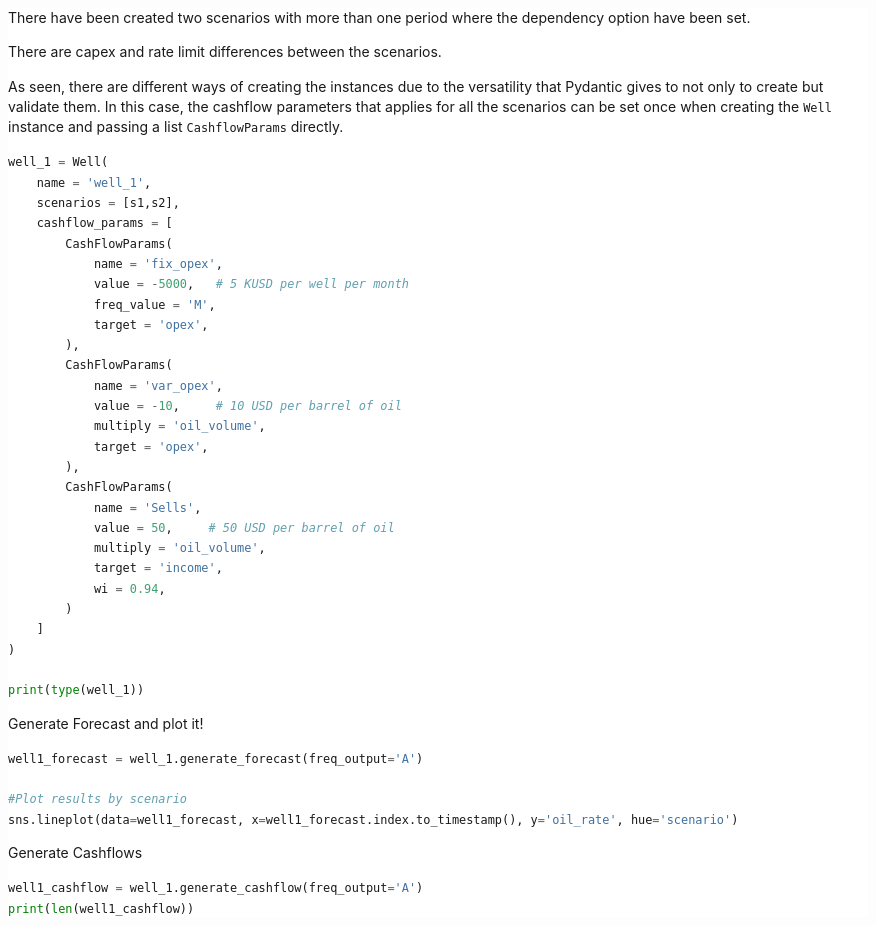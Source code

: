 There have been created two scenarios with more than one period where the dependency option have been set. 

There are capex and rate limit differences between the scenarios.

As seen, there are different ways of creating the instances due to the versatility that Pydantic gives to not only to create but validate them. In this case, the cashflow parameters that applies for all the scenarios can be set once when creating the `Well` instance and passing a list `CashflowParams` directly.

```python
well_1 = Well(
    name = 'well_1',
    scenarios = [s1,s2],
    cashflow_params = [
        CashFlowParams(
            name = 'fix_opex',
            value = -5000,   # 5 KUSD per well per month
            freq_value = 'M',
            target = 'opex',
        ),
        CashFlowParams(
            name = 'var_opex',
            value = -10,     # 10 USD per barrel of oil
            multiply = 'oil_volume',
            target = 'opex',
        ),
        CashFlowParams(
            name = 'Sells',
            value = 50,     # 50 USD per barrel of oil
            multiply = 'oil_volume',
            target = 'income',
            wi = 0.94,
        )
    ]
)

print(type(well_1))
```

Generate Forecast and plot it!

```python
well1_forecast = well_1.generate_forecast(freq_output='A')

#Plot results by scenario
sns.lineplot(data=well1_forecast, x=well1_forecast.index.to_timestamp(), y='oil_rate', hue='scenario')
```

Generate Cashflows

```python
well1_cashflow = well_1.generate_cashflow(freq_output='A')
print(len(well1_cashflow))
```
